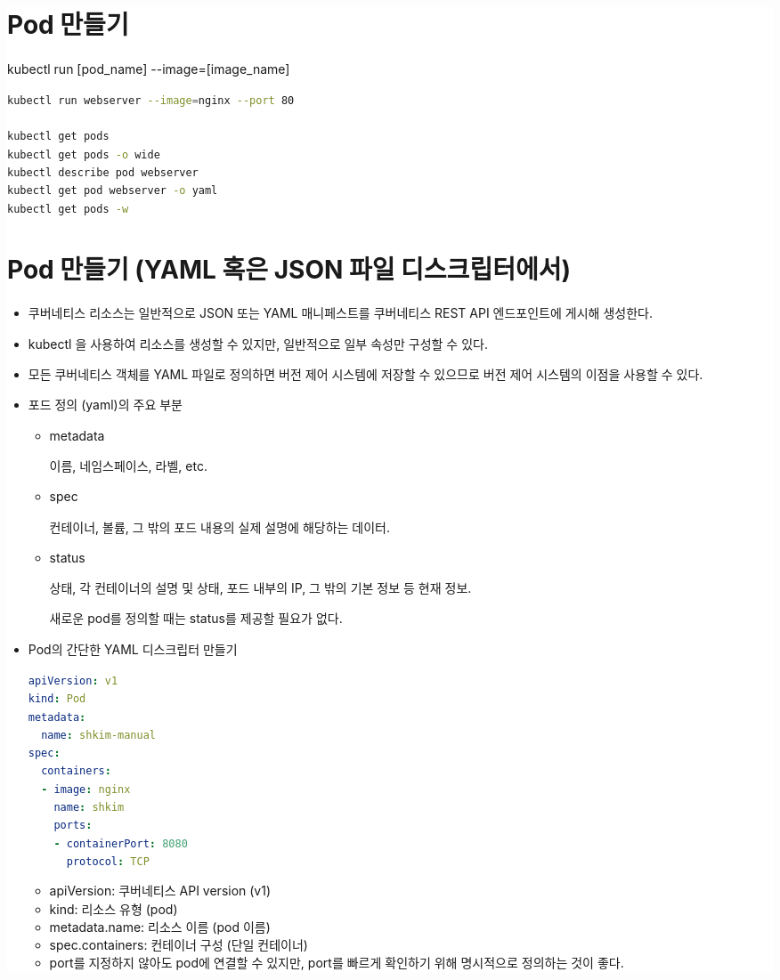 # Pod 만들기

kubectl run [pod_name] --image=[image_name]

```bash
kubectl run webserver --image=nginx --port 80

kubectl get pods
kubectl get pods -o wide
kubectl describe pod webserver
kubectl get pod webserver -o yaml
kubectl get pods -w
```

# Pod 만들기 (YAML 혹은 JSON 파일 디스크립터에서)

- 쿠버네티스 리소스는 일반적으로 JSON 또는 YAML 매니페스트를 쿠버네티스 REST API 엔드포인트에 게시해 생성한다.
- kubectl 을 사용하여 리소스를 생성할 수 있지만, 일반적으로 일부 속성만 구성할 수 있다.
- 모든 쿠버네티스 객체를 YAML 파일로 정의하면 버전 제어 시스템에 저장할 수 있으므로 버전 제어 시스템의 이점을 사용할 수 있다.

- 포드 정의 (yaml)의 주요 부분
  - metadata

    이름, 네임스페이스, 라벨, etc.

  - spec

    컨테이너, 볼륨, 그 밖의 포드 내용의 실제 설명에 해당하는 데이터.

  - status

    상태, 각 컨테이너의 설명 및 상태, 포드 내부의 IP, 그 밖의 기본 정보 등 현재 정보.

    새로운 pod를 정의할 때는 status를 제공할 필요가 없다.


- Pod의 간단한 YAML 디스크립터 만들기

    ```yaml
    apiVersion: v1
    kind: Pod
    metadata:
      name: shkim-manual
    spec:
      containers:
      - image: nginx
        name: shkim
        ports:
        - containerPort: 8080
          protocol: TCP
    ```

  - apiVersion: 쿠버네티스 API version (v1)
  - kind: 리소스 유형 (pod)
  - metadata.name: 리소스 이름 (pod 이름)
  - spec.containers: 컨테이너 구성 (단일 컨테이너)
  - port를 지정하지 않아도 pod에 연결할 수 있지만, port를 빠르게 확인하기 위해 명시적으로 정의하는 것이 좋다.
